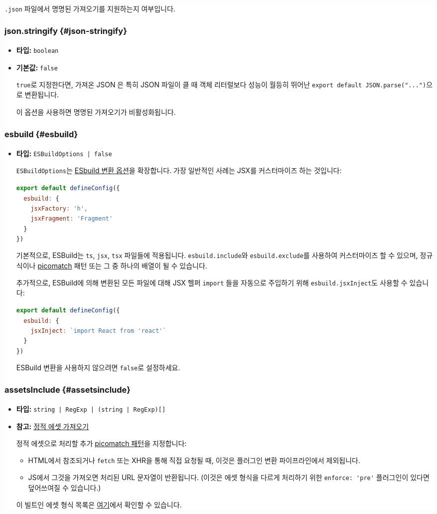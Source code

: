   `.json` 파일에서 명명된 가져오기를 지원하는지 여부입니다.

### json.stringify {#json-stringify}

- **타입:** `boolean`
- **기본값:** `false`

  `true`로 지정한다면, 가져온 JSON 은 특히 JSON 파일이 클 때 객체 리터럴보다 성능이 월등히 뛰어난 `export default JSON.parse("...")`으로 변환됩니다.

  이 옵션을 사용하면 명명된 가져오기가 비활성화됩니다.

### esbuild {#esbuild}

- **타입:** `ESBuildOptions | false`

  `ESBuildOptions`는 [ESbuild 변환 옵션](https://esbuild.github.io/api/#transform-api)을 확장합니다. 가장 일반적인 사례는 JSX를 커스터마이즈 하는 것입니다:

  ```js
  export default defineConfig({
    esbuild: {
      jsxFactory: 'h',
      jsxFragment: 'Fragment'
    }
  })
  ```

  기본적으로, ESBuild는 `ts`, `jsx`, `tsx` 파일들에 적용됩니다. `esbuild.include`와 `esbuild.exclude`를 사용하여 커스터마이즈 할 수 있으며, 정규식이나 [picomatch](https://github.com/micromatch/picomatch#globbing-features) 패턴 또는 그 중 하나의 배열이 될 수 있습니다.

  추가적으로, ESBuild에 의해 변환된 모든 파일에 대해 JSX 헬퍼 `import` 들을 자동으로 주입하기 위해 `esbuild.jsxInject`도 사용할 수 있습니다:

  ```js
  export default defineConfig({
    esbuild: {
      jsxInject: `import React from 'react'`
    }
  })
  ```

  ESBuild 변환을 사용하지 않으려면 `false`로 설정하세요.

### assetsInclude {#assetsinclude}

- **타입:** `string | RegExp | (string | RegExp)[]`
- **참고:** [정적 에셋 가져오기](/guide/assets)

  정적 에셋으로 처리할 추가 [picomatch 패턴](https://github.com/micromatch/picomatch#globbing-features)을 지정합니다:

  - HTML에서 참조되거나 `fetch` 또는 XHR을 통해 직접 요청될 때, 이것은 플러그인 변환 파이프라인에서 제외됩니다.

  - JS에서 그것을 가져오면 처리된 URL 문자열이 반환됩니다. (이것은 에셋 형식을 다르게 처리하기 위한 `enforce: 'pre'` 플러그인이 있다면 덮어쓰여질 수 있습니다.)

  이 빌트인 에셋 형식 목록은 [여기](https://github.com/vitejs/vite/blob/main/packages/vite/src/node/constants.ts)에서 확인할 수 있습니다.
